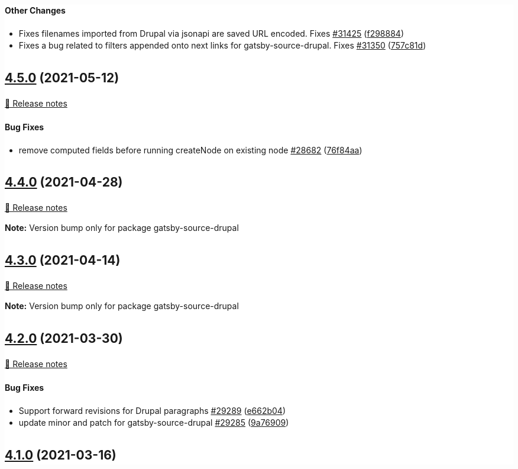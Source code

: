 #### Other Changes

- Fixes filenames imported from Drupal via jsonapi are saved URL encoded. Fixes [#31425](https://github.com/gatsbyjs/gatsby/issues/31425) ([f298884](https://github.com/gatsbyjs/gatsby/commit/f298884d46bc5b444b481cf28348c95c3764e404))
- Fixes a bug related to filters appended onto next links for gatsby-source-drupal. Fixes [#31350](https://github.com/gatsbyjs/gatsby/issues/31350) ([757c81d](https://github.com/gatsbyjs/gatsby/commit/757c81d79f58fe07637b37a6ade97e57ee7ca04f))

## [4.5.0](https://github.com/gatsbyjs/gatsby/commits/gatsby-source-drupal@4.5.0/packages/gatsby-source-drupal) (2021-05-12)

[🧾 Release notes](https://www.gatsbyjs.com/docs/reference/release-notes/v3.5)

#### Bug Fixes

- remove computed fields before running createNode on existing node [#28682](https://github.com/gatsbyjs/gatsby/issues/28682) ([76f84aa](https://github.com/gatsbyjs/gatsby/commit/76f84aa726f961783510715f714eb1c348ebad11))

## [4.4.0](https://github.com/gatsbyjs/gatsby/commits/gatsby-source-drupal@4.4.0/packages/gatsby-source-drupal) (2021-04-28)

[🧾 Release notes](https://www.gatsbyjs.com/docs/reference/release-notes/v3.4)

**Note:** Version bump only for package gatsby-source-drupal

## [4.3.0](https://github.com/gatsbyjs/gatsby/commits/gatsby-source-drupal@4.3.0/packages/gatsby-source-drupal) (2021-04-14)

[🧾 Release notes](https://www.gatsbyjs.com/docs/reference/release-notes/v3.3)

**Note:** Version bump only for package gatsby-source-drupal

## [4.2.0](https://github.com/gatsbyjs/gatsby/commits/gatsby-source-drupal@4.2.0/packages/gatsby-source-drupal) (2021-03-30)

[🧾 Release notes](https://www.gatsbyjs.com/docs/reference/release-notes/v3.2)

#### Bug Fixes

- Support forward revisions for Drupal paragraphs [#29289](https://github.com/gatsbyjs/gatsby/issues/29289) ([e662b04](https://github.com/gatsbyjs/gatsby/commit/e662b04605d1e1862b90b7fcc6c449f705c9e8fb))
- update minor and patch for gatsby-source-drupal [#29285](https://github.com/gatsbyjs/gatsby/issues/29285) ([9a76909](https://github.com/gatsbyjs/gatsby/commit/9a7690990c1bd072860529054f793f8839d79f6b))

## [4.1.0](https://github.com/gatsbyjs/gatsby/commits/gatsby-source-drupal@4.1.0/packages/gatsby-source-drupal) (2021-03-16)
